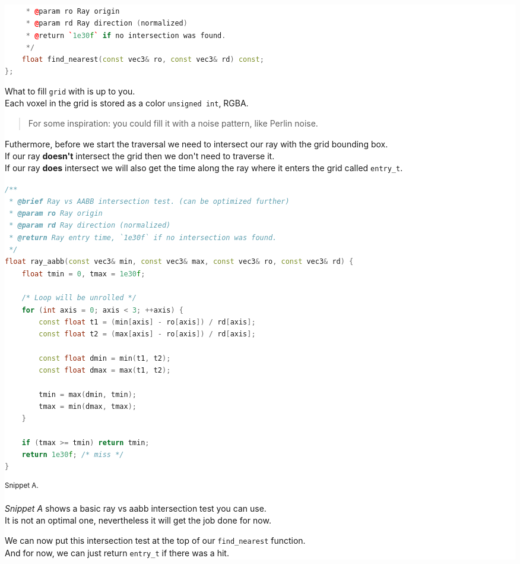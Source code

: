 ```cpp
     * @param ro Ray origin
     * @param rd Ray direction (normalized)
     * @return `1e30f` if no intersection was found.
     */
    float find_nearest(const vec3& ro, const vec3& rd) const;
};
```

What to fill `grid` with is up to you.<br>
Each voxel in the grid is stored as a color `unsigned int`, RGBA.

> For some inspiration: you could fill it with a noise pattern, like Perlin noise.

Futhermore, before we start the traversal we need to <span class="yellow">intersect</span> our ray with the <span class="yellow">grid bounding box</span>.<br>
If our ray **doesn't** intersect the grid then we don't need to traverse it.<br>
If our ray **does** intersect we will also get the time along the ray where it enters the grid called `entry_t`.

```cpp
/**
 * @brief Ray vs AABB intersection test. (can be optimized further)
 * @param ro Ray origin
 * @param rd Ray direction (normalized)
 * @return Ray entry time, `1e30f` if no intersection was found.
 */
float ray_aabb(const vec3& min, const vec3& max, const vec3& ro, const vec3& rd) {
    float tmin = 0, tmax = 1e30f;

    /* Loop will be unrolled */
    for (int axis = 0; axis < 3; ++axis) {
        const float t1 = (min[axis] - ro[axis]) / rd[axis];
        const float t2 = (max[axis] - ro[axis]) / rd[axis];

        const float dmin = min(t1, t2);
        const float dmax = max(t1, t2);

        tmin = max(dmin, tmin);
        tmax = min(dmax, tmax);
    }

    if (tmax >= tmin) return tmin;
    return 1e30f; /* miss */
}
```
<sup>Snippet A.</sup>

*Snippet A* shows a basic <span class="yellow">ray vs aabb</span> intersection test you can use.<br>
It is not an optimal one, nevertheless it will get the job done for now.

We can now put this intersection test at the top of our `find_nearest` function.<br>
And for now, we can just return `entry_t` if there was a hit.

